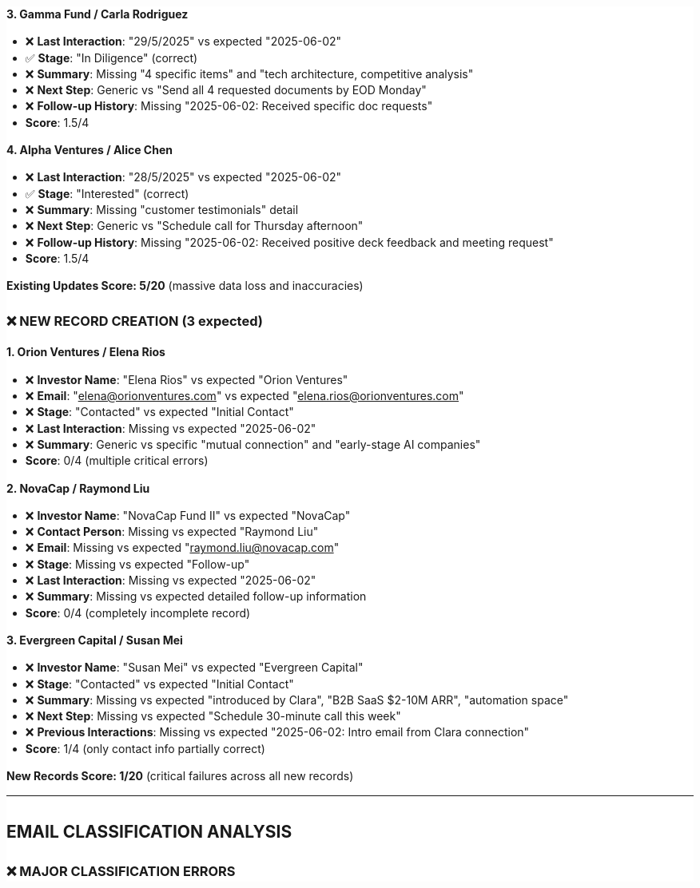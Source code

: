 **3. Gamma Fund / Carla Rodriguez**
- ❌ **Last Interaction**: "29/5/2025" vs expected "2025-06-02"
- ✅ **Stage**: "In Diligence" (correct)
- ❌ **Summary**: Missing "4 specific items" and "tech architecture, competitive analysis"
- ❌ **Next Step**: Generic vs "Send all 4 requested documents by EOD Monday"
- ❌ **Follow-up History**: Missing "2025-06-02: Received specific doc requests"
- **Score**: 1.5/4

**4. Alpha Ventures / Alice Chen**
- ❌ **Last Interaction**: "28/5/2025" vs expected "2025-06-02"
- ✅ **Stage**: "Interested" (correct)
- ❌ **Summary**: Missing "customer testimonials" detail
- ❌ **Next Step**: Generic vs "Schedule call for Thursday afternoon"
- ❌ **Follow-up History**: Missing "2025-06-02: Received positive deck feedback and meeting request"
- **Score**: 1.5/4

**Existing Updates Score: 5/20** (massive data loss and inaccuracies)

### ❌ NEW RECORD CREATION (3 expected)

**1. Orion Ventures / Elena Rios**
- ❌ **Investor Name**: "Elena Rios" vs expected "Orion Ventures"
- ❌ **Email**: "elena@orionventures.com" vs expected "elena.rios@orionventures.com"
- ❌ **Stage**: "Contacted" vs expected "Initial Contact"
- ❌ **Last Interaction**: Missing vs expected "2025-06-02"
- ❌ **Summary**: Generic vs specific "mutual connection" and "early-stage AI companies"
- **Score**: 0/4 (multiple critical errors)

**2. NovaCap / Raymond Liu**
- ❌ **Investor Name**: "NovaCap Fund II" vs expected "NovaCap"
- ❌ **Contact Person**: Missing vs expected "Raymond Liu"
- ❌ **Email**: Missing vs expected "raymond.liu@novacap.com"
- ❌ **Stage**: Missing vs expected "Follow-up"
- ❌ **Last Interaction**: Missing vs expected "2025-06-02"
- ❌ **Summary**: Missing vs expected detailed follow-up information
- **Score**: 0/4 (completely incomplete record)

**3. Evergreen Capital / Susan Mei**
- ❌ **Investor Name**: "Susan Mei" vs expected "Evergreen Capital"
- ❌ **Stage**: "Contacted" vs expected "Initial Contact"
- ❌ **Summary**: Missing vs expected "introduced by Clara", "B2B SaaS $2-10M ARR", "automation space"
- ❌ **Next Step**: Missing vs expected "Schedule 30-minute call this week"
- ❌ **Previous Interactions**: Missing vs expected "2025-06-02: Intro email from Clara connection"
- **Score**: 1/4 (only contact info partially correct)

**New Records Score: 1/20** (critical failures across all new records)

---

## EMAIL CLASSIFICATION ANALYSIS

### ❌ MAJOR CLASSIFICATION ERRORS
